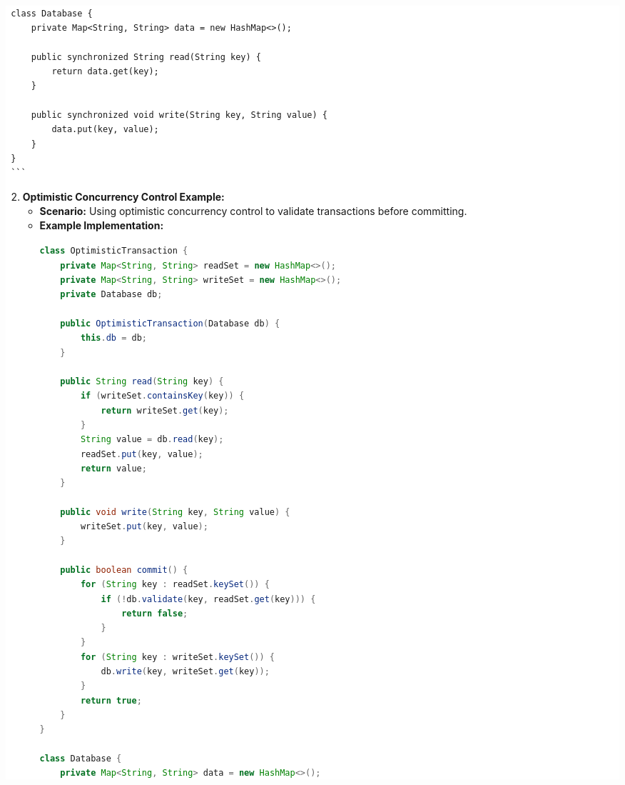      class Database {
         private Map<String, String> data = new HashMap<>();

         public synchronized String read(String key) {
             return data.get(key);
         }

         public synchronized void write(String key, String value) {
             data.put(key, value);
         }
     }
     ```

2. **Optimistic Concurrency Control Example:**
   - **Scenario:** Using optimistic concurrency control to validate transactions before committing.
   - **Example Implementation:**
     ```java
     class OptimisticTransaction {
         private Map<String, String> readSet = new HashMap<>();
         private Map<String, String> writeSet = new HashMap<>();
         private Database db;

         public OptimisticTransaction(Database db) {
             this.db = db;
         }

         public String read(String key) {
             if (writeSet.containsKey(key)) {
                 return writeSet.get(key);
             }
             String value = db.read(key);
             readSet.put(key, value);
             return value;
         }

         public void write(String key, String value) {
             writeSet.put(key, value);
         }

         public boolean commit() {
             for (String key : readSet.keySet()) {
                 if (!db.validate(key, readSet.get(key))) {
                     return false;
                 }
             }
             for (String key : writeSet.keySet()) {
                 db.write(key, writeSet.get(key));
             }
             return true;
         }
     }

     class Database {
         private Map<String, String> data = new HashMap<>();
